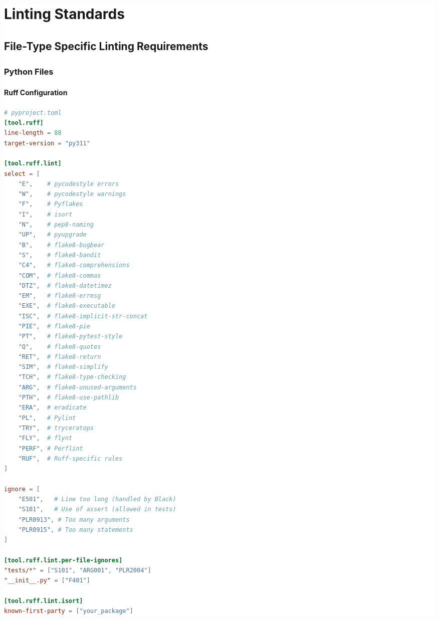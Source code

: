 # Linting Standards

## File-Type Specific Linting Requirements

### Python Files

#### Ruff Configuration

```toml
# pyproject.toml
[tool.ruff]
line-length = 88
target-version = "py311"

[tool.ruff.lint]
select = [
    "E",    # pycodestyle errors
    "W",    # pycodestyle warnings
    "F",    # Pyflakes
    "I",    # isort
    "N",    # pep8-naming
    "UP",   # pyupgrade
    "B",    # flake8-bugbear
    "S",    # flake8-bandit
    "C4",   # flake8-comprehensions
    "COM",  # flake8-commas
    "DTZ",  # flake8-datetimez
    "EM",   # flake8-errmsg
    "EXE",  # flake8-executable
    "ISC",  # flake8-implicit-str-concat
    "PIE",  # flake8-pie
    "PT",   # flake8-pytest-style
    "Q",    # flake8-quotes
    "RET",  # flake8-return
    "SIM",  # flake8-simplify
    "TCH",  # flake8-type-checking
    "ARG",  # flake8-unused-arguments
    "PTH",  # flake8-use-pathlib
    "ERA",  # eradicate
    "PL",   # Pylint
    "TRY",  # tryceratops
    "FLY",  # flynt
    "PERF", # Perflint
    "RUF",  # Ruff-specific rules
]

ignore = [
    "E501",   # Line too long (handled by Black)
    "S101",   # Use of assert (allowed in tests)
    "PLR0913", # Too many arguments
    "PLR0915", # Too many statements
]

[tool.ruff.lint.per-file-ignores]
"tests/*" = ["S101", "ARG001", "PLR2004"]
"__init__.py" = ["F401"]

[tool.ruff.lint.isort]
known-first-party = ["your_package"]
```
